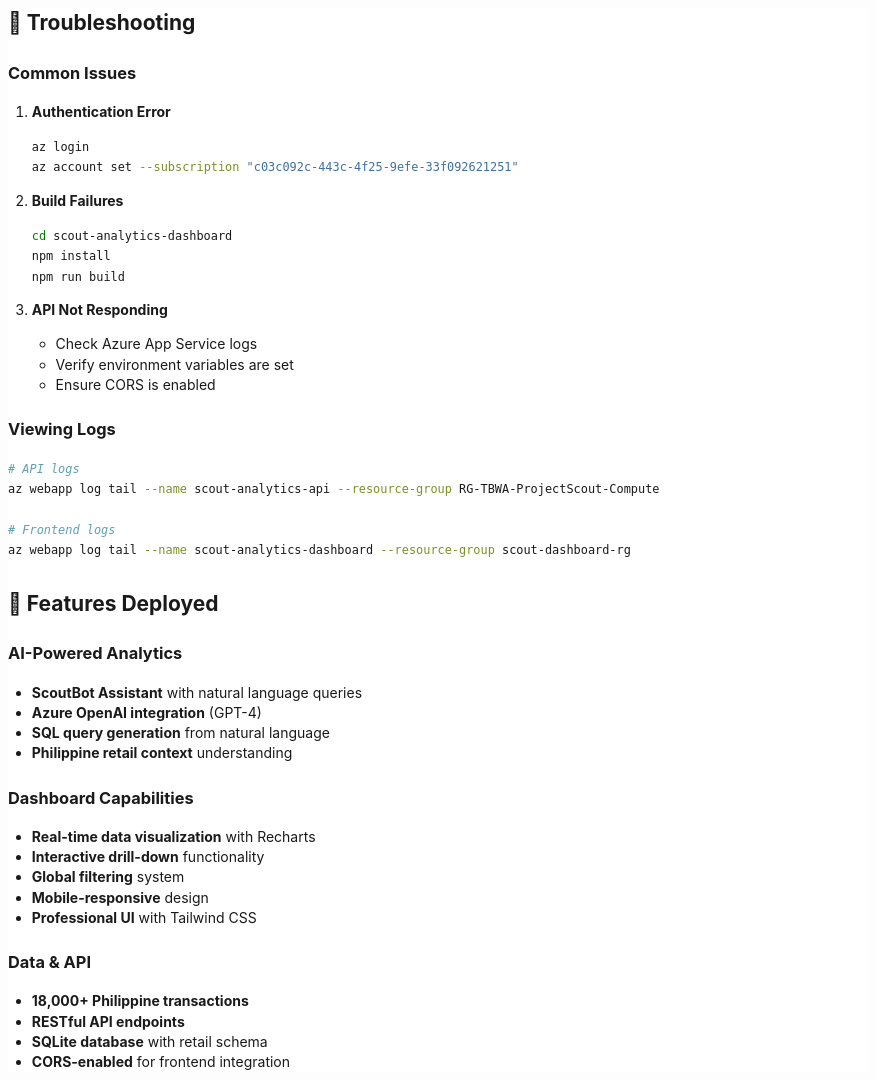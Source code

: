 ## 🐛 Troubleshooting

### Common Issues

1. **Authentication Error**
   ```bash
   az login
   az account set --subscription "c03c092c-443c-4f25-9efe-33f092621251"
   ```

2. **Build Failures**
   ```bash
   cd scout-analytics-dashboard
   npm install
   npm run build
   ```

3. **API Not Responding**
   - Check Azure App Service logs
   - Verify environment variables are set
   - Ensure CORS is enabled

### Viewing Logs

```bash
# API logs
az webapp log tail --name scout-analytics-api --resource-group RG-TBWA-ProjectScout-Compute

# Frontend logs
az webapp log tail --name scout-analytics-dashboard --resource-group scout-dashboard-rg
```

## 🎯 Features Deployed

### AI-Powered Analytics
- **ScoutBot Assistant** with natural language queries
- **Azure OpenAI integration** (GPT-4)
- **SQL query generation** from natural language
- **Philippine retail context** understanding

### Dashboard Capabilities
- **Real-time data visualization** with Recharts
- **Interactive drill-down** functionality
- **Global filtering** system
- **Mobile-responsive** design
- **Professional UI** with Tailwind CSS

### Data & API
- **18,000+ Philippine transactions**
- **RESTful API endpoints**
- **SQLite database** with retail schema
- **CORS-enabled** for frontend integration
